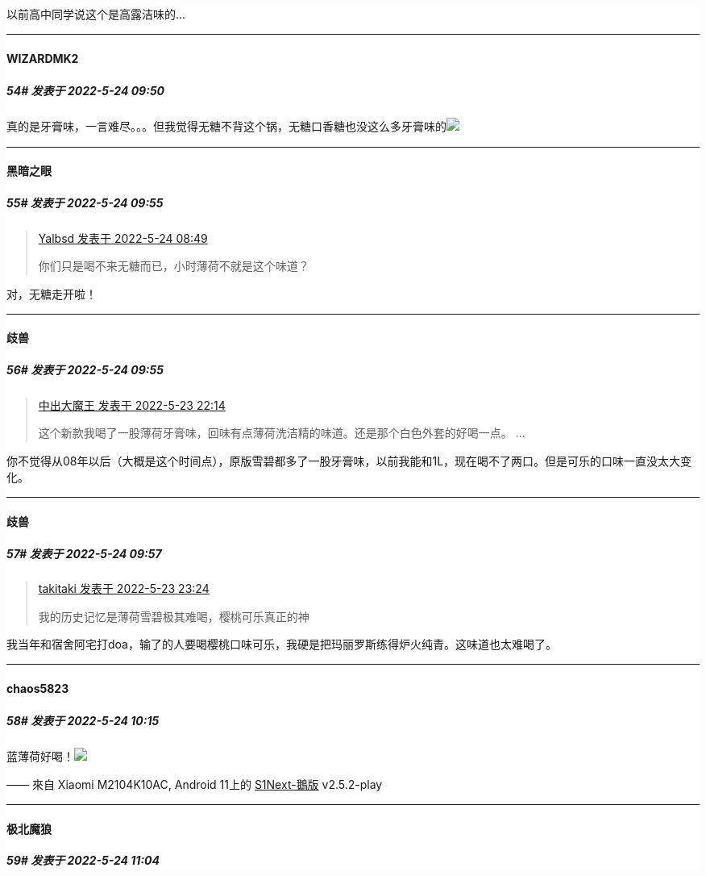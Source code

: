 以前高中同学说这个是高露洁味的...

*****

####  WIZARDMK2  
##### 54#       发表于 2022-5-24 09:50

真的是牙膏味，一言难尽。。。但我觉得无糖不背这个锅，无糖口香糖也没这么多牙膏味的<img src="https://static.saraba1st.com/image/smiley/face2017/001.png" referrerpolicy="no-referrer">

*****

####  黑暗之眼  
##### 55#       发表于 2022-5-24 09:55

<blockquote><a href="httphttps://bbs.saraba1st.com/2b/forum.php?mod=redirect&amp;goto=findpost&amp;pid=55964772&amp;ptid=2071058" target="_blank">Yalbsd 发表于 2022-5-24 08:49</a>

你们只是喝不来无糖而已，小时薄荷不就是这个味道？</blockquote>
对，无糖走开啦！

*****

####  歧兽  
##### 56#       发表于 2022-5-24 09:55

<blockquote><a href="httphttps://bbs.saraba1st.com/2b/forum.php?mod=redirect&amp;goto=findpost&amp;pid=55962098&amp;ptid=2071058" target="_blank">中出大魔王 发表于 2022-5-23 22:14</a>

这个新款我喝了一股薄荷牙膏味，回味有点薄荷洗洁精的味道。还是那个白色外套的好喝一点。 ...</blockquote>
你不觉得从08年以后（大概是这个时间点），原版雪碧都多了一股牙膏味，以前我能和1L，现在喝不了两口。但是可乐的口味一直没太大变化。

*****

####  歧兽  
##### 57#       发表于 2022-5-24 09:57

<blockquote><a href="httphttps://bbs.saraba1st.com/2b/forum.php?mod=redirect&amp;goto=findpost&amp;pid=55962748&amp;ptid=2071058" target="_blank">takitaki 发表于 2022-5-23 23:24</a>

我的历史记忆是薄荷雪碧极其难喝，樱桃可乐真正的神</blockquote>
我当年和宿舍阿宅打doa，输了的人要喝樱桃口味可乐，我硬是把玛丽罗斯练得炉火纯青。这味道也太难喝了。

*****

####  chaos5823  
##### 58#       发表于 2022-5-24 10:15

蓝薄荷好喝！<img src="https://static.saraba1st.com/image/smiley/face2017/066.png" referrerpolicy="no-referrer">

—— 來自 Xiaomi M2104K10AC, Android 11上的 [S1Next-鵝版](https://github.com/ykrank/S1-Next/releases) v2.5.2-play

*****

####  极北魔狼  
##### 59#       发表于 2022-5-24 11:04

